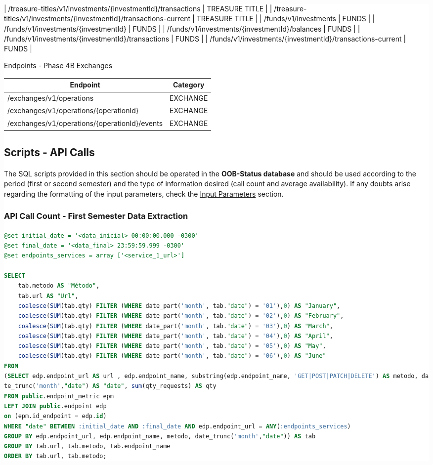 | /treasure-titles/v1/investments/\{investmentId\}/transactions              | TREASURE TITLE      |
| /treasure-titles/v1/investments/\{investmentId\}/transactions-current      | TREASURE TITLE      |
| /funds/v1/investments                                                      | FUNDS               |
| /funds/v1/investments/\{investmentId\}                                     | FUNDS               |
| /funds/v1/investments/\{investmentId\}/balances                            | FUNDS               |
| /funds/v1/investments/\{investmentId\}/transactions                        | FUNDS               |
| /funds/v1/investments/\{investmentId\}/transactions-current                | FUNDS               |

Endpoints - Phase 4B Exchanges

| Endpoint                                        | Category  |
| ----------------------------------------------- | --------- |
| /exchanges/v1/operations                        | EXCHANGE  |
| /exchanges/v1/operations/\{operationId\}        | EXCHANGE  |
| /exchanges/v1/operations/\{operationId\}/events | EXCHANGE  |

## Scripts - API Calls

The SQL scripts provided in this section should be operated in the **OOB-Status database** and should be used according to the period (first or second semester) and the type of information desired (call count and average availability). If any doubts arise regarding the formatting of the input parameters, check the [Input Parameters](#input-parameters) section.

### API Call Count - First Semester Data Extraction

```sql
@set initial_date = '<data_inicial> 00:00:00.000 -0300'
@set final_date = '<data_final> 23:59:59.999 -0300'
@set endpoints_services = array ['<service_1_url>']

SELECT
    tab.metodo AS "Método",
    tab.url AS "Url",
    coalesce(SUM(tab.qty) FILTER (WHERE date_part('month', tab."date") = '01'),0) AS "January",
    coalesce(SUM(tab.qty) FILTER (WHERE date_part('month', tab."date") = '02'),0) AS "February",
    coalesce(SUM(tab.qty) FILTER (WHERE date_part('month', tab."date") = '03'),0) AS "March",
    coalesce(SUM(tab.qty) FILTER (WHERE date_part('month', tab."date") = '04'),0) AS "April",
    coalesce(SUM(tab.qty) FILTER (WHERE date_part('month', tab."date") = '05'),0) AS "May",
    coalesce(SUM(tab.qty) FILTER (WHERE date_part('month', tab."date") = '06'),0) AS "June"
FROM 
(SELECT edp.endpoint_url AS url , edp.endpoint_name, substring(edp.endpoint_name, 'GET|POST|PATCH|DELETE') AS metodo, date_trunc('month',"date") AS "date", sum(qty_requests) AS qty
FROM public.endpoint_metric epm
LEFT JOIN public.endpoint edp 
on (epm.id_endpoint = edp.id)
WHERE "date" BETWEEN :initial_date AND :final_date AND edp.endpoint_url = ANY(:endpoints_services)
GROUP BY edp.endpoint_url, edp.endpoint_name, metodo, date_trunc('month',"date")) AS tab
GROUP BY tab.url, tab.metodo, tab.endpoint_name
ORDER BY tab.url, tab.metodo;
```
